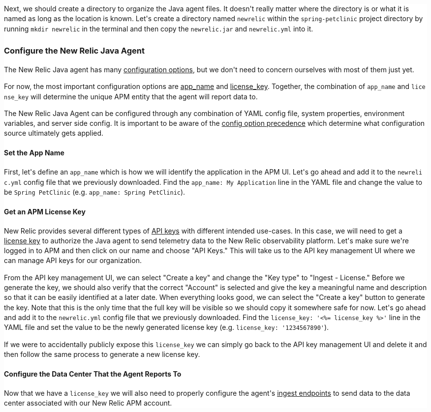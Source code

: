 Next, we should create a directory to organize the Java agent files. It doesn't really matter where the directory is or what it is named as long as the location is known. Let's create a directory named `newrelic` within the `spring-petclinic` project directory by running `mkdir newrelic` in the terminal and then copy the `newrelic.jar` and `newrelic.yml` into it.

### Configure the New Relic Java Agent

The New Relic Java agent has many [configuration options](https://docs.newrelic.com/docs/apm/agents/java-agent/configuration/java-agent-configuration-config-file/), but we don't need to concern ourselves with most of them just yet. 

For now, the most important configuration options are [app_name](https://docs.newrelic.com/docs/apm/agents/java-agent/configuration/java-agent-configuration-config-file/#cfg-app_name) and [license_key](https://docs.newrelic.com/docs/apm/agents/java-agent/configuration/java-agent-configuration-config-file/#cfg-license_key). Together, the combination of `app_name` and `license_key` will determine the unique APM entity that the agent will report data to.

The New Relic Java Agent can be configured through any combination of YAML config file, system properties, environment variables, and server side config. It is important to be aware of the [config option precedence](https://docs.newrelic.com/docs/apm/agents/java-agent/configuration/java-agent-configuration-config-file/#config-options-precedence) which determine what configuration source ultimately gets applied. 

#### Set the App Name

First, let's define an `app_name` which is how we will identify the application in the APM UI. Let's go ahead and add it to the `newrelic.yml` config file that we previously downloaded. Find the `app_name: My Application` line in the YAML file and change the value to be `Spring PetClinic` (e.g. `app_name: Spring PetClinic`).

#### Get an APM License Key

New Relic provides several different types of [API keys](https://docs.newrelic.com/docs/apis/intro-apis/new-relic-api-keys/) with different intended use-cases. In this case, we will need to get a [license key](https://docs.newrelic.com/docs/apis/intro-apis/new-relic-api-keys/#license-key) to authorize the Java agent to send telemetry data to the New Relic observability platform. Let's make sure we're logged in to APM and then click on our name and choose "API Keys." This will take us to the API key management UI where we can manage API keys for our organization. 

From the API key management UI, we can select "Create a key" and change the "Key type" to "Ingest - License." Before we generate the key, we should also verify that the correct "Account" is selected and give the key a meaningful name and description so that it can be easily identified at a later date. When everything looks good, we can select the "Create a key" button to generate the key. Note that this is the only time that the full key will be visible so we should copy it somewhere safe for now. Let's go ahead and add it to the `newrelic.yml` config file that we previously downloaded. Find the `license_key: '<%= license_key %>'` line in the YAML file and set the value to be the newly generated license key (e.g. `license_key: '1234567890'`).

If we were to accidentally publicly expose this `license_key` we can simply go back to the API key management UI and delete it and then follow the same process to generate a new license key.

#### Configure the Data Center That the Agent Reports To

Now that we have a `license_key` we will also need to properly configure the agent's [ingest endpoints](https://docs.newrelic.com/docs/new-relic-solutions/get-started/networks/#new-relic-endpoints) to send data to the data center associated with our New Relic APM account. 
